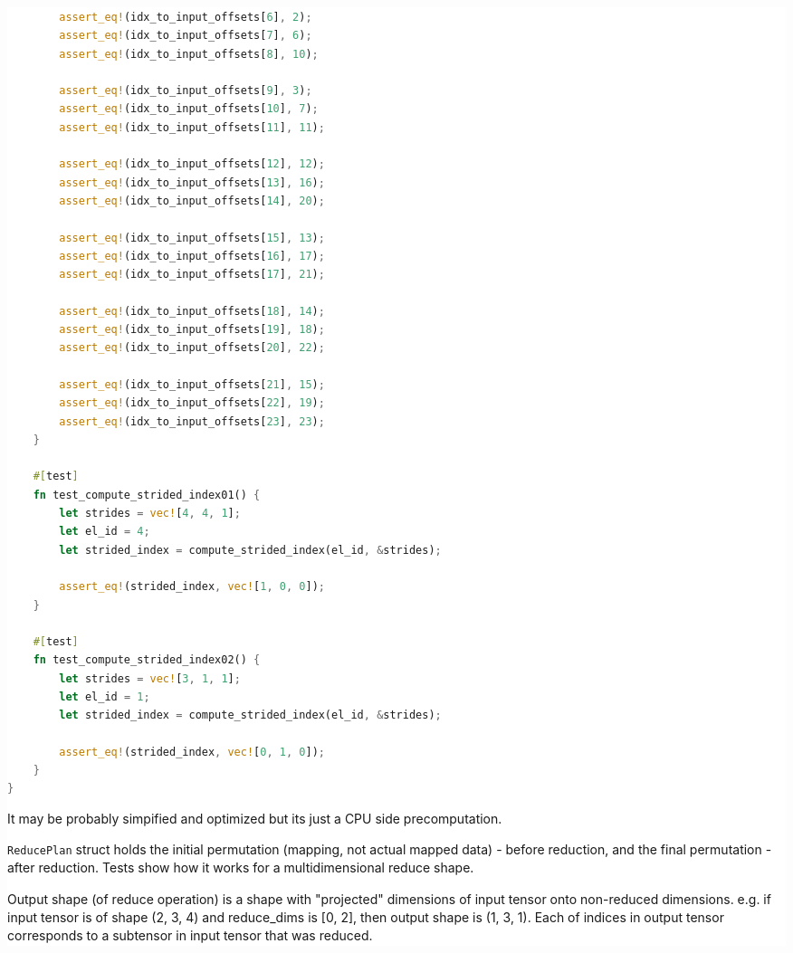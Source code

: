 ```rust
        assert_eq!(idx_to_input_offsets[6], 2);
        assert_eq!(idx_to_input_offsets[7], 6);
        assert_eq!(idx_to_input_offsets[8], 10);

        assert_eq!(idx_to_input_offsets[9], 3);
        assert_eq!(idx_to_input_offsets[10], 7);
        assert_eq!(idx_to_input_offsets[11], 11);

        assert_eq!(idx_to_input_offsets[12], 12);
        assert_eq!(idx_to_input_offsets[13], 16);
        assert_eq!(idx_to_input_offsets[14], 20);

        assert_eq!(idx_to_input_offsets[15], 13);
        assert_eq!(idx_to_input_offsets[16], 17);
        assert_eq!(idx_to_input_offsets[17], 21);

        assert_eq!(idx_to_input_offsets[18], 14);
        assert_eq!(idx_to_input_offsets[19], 18);
        assert_eq!(idx_to_input_offsets[20], 22);

        assert_eq!(idx_to_input_offsets[21], 15);
        assert_eq!(idx_to_input_offsets[22], 19);
        assert_eq!(idx_to_input_offsets[23], 23);
    }

    #[test]
    fn test_compute_strided_index01() {
        let strides = vec![4, 4, 1];
        let el_id = 4;
        let strided_index = compute_strided_index(el_id, &strides);

        assert_eq!(strided_index, vec![1, 0, 0]);
    }

    #[test]
    fn test_compute_strided_index02() {
        let strides = vec![3, 1, 1];
        let el_id = 1;
        let strided_index = compute_strided_index(el_id, &strides);

        assert_eq!(strided_index, vec![0, 1, 0]);
    }
}
```
It may be probably simpified and optimized but its just a CPU side precomputation.

`ReducePlan` struct holds the initial permutation (mapping, not actual mapped data) - before reduction, and the final permutation - after reduction.
Tests show how it works for a multidimensional reduce shape.

Output shape (of reduce operation) is a shape with "projected" dimensions of input tensor onto non-reduced dimensions.
e.g. if input tensor is of shape (2, 3, 4) and reduce_dims is [0, 2], then output shape is (1, 3, 1).
Each of indices in output tensor corresponds to a subtensor in input tensor that was reduced. 
